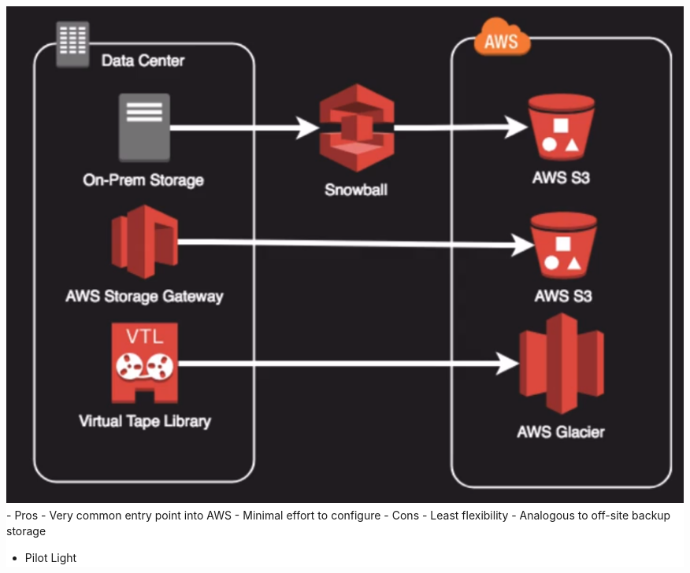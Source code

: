   ![alt text](https://github.com/vforvarun/AWS-SA-PRO-PREP/blob/master/images/backup-restore.png)
    - Pros
      - Very common entry point into AWS
      - Minimal effort to configure
    - Cons
      - Least flexibility
      - Analogous to off-site backup storage
  - Pilot Light